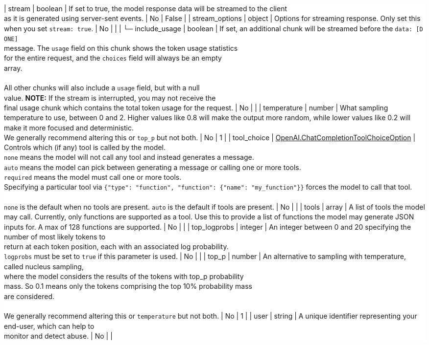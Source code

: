 | stream | boolean | If set to true, the model response data will be streamed to the client<br>as it is generated using server-sent events. | No | False |
| stream_options | object | Options for streaming response. Only set this when you set `stream: true`. | No |  |
| └─ include_usage | boolean | If set, an additional chunk will be streamed before the `data: [DONE]`<br>message. The `usage` field on this chunk shows the token usage statistics<br>for the entire request, and the `choices` field will always be an empty<br>array. <br><br>All other chunks will also include a `usage` field, but with a null<br>value. **NOTE:** If the stream is interrupted, you may not receive the<br>final usage chunk which contains the total token usage for the request. | No |  |
| temperature | number | What sampling temperature to use, between 0 and 2. Higher values like 0.8 will make the output more random, while lower values like 0.2 will make it more focused and deterministic.<br>We generally recommend altering this or `top_p` but not both. | No | 1 |
| tool_choice | [OpenAI.ChatCompletionToolChoiceOption](#openaichatcompletiontoolchoiceoption) | Controls which (if any) tool is called by the model.<br>`none` means the model will not call any tool and instead generates a message.<br>`auto` means the model can pick between generating a message or calling one or more tools.<br>`required` means the model must call one or more tools.<br>Specifying a particular tool via `{"type": "function", "function": {"name": "my_function"}}` forces the model to call that tool.<br><br>`none` is the default when no tools are present. `auto` is the default if tools are present. | No |  |
| tools | array | A list of tools the model may call. Currently, only functions are supported as a tool. Use this to provide a list of functions the model may generate JSON inputs for. A max of 128 functions are supported. | No |  |
| top_logprobs | integer | An integer between 0 and 20 specifying the number of most likely tokens to<br>return at each token position, each with an associated log probability.<br>`logprobs` must be set to `true` if this parameter is used. | No |  |
| top_p | number | An alternative to sampling with temperature, called nucleus sampling,<br>where the model considers the results of the tokens with top_p probability<br>mass. So 0.1 means only the tokens comprising the top 10% probability mass<br>are considered.<br><br>We generally recommend altering this or `temperature` but not both. | No | 1 |
| user | string | A unique identifier representing your end-user, which can help to<br>monitor and detect abuse. | No |  |
